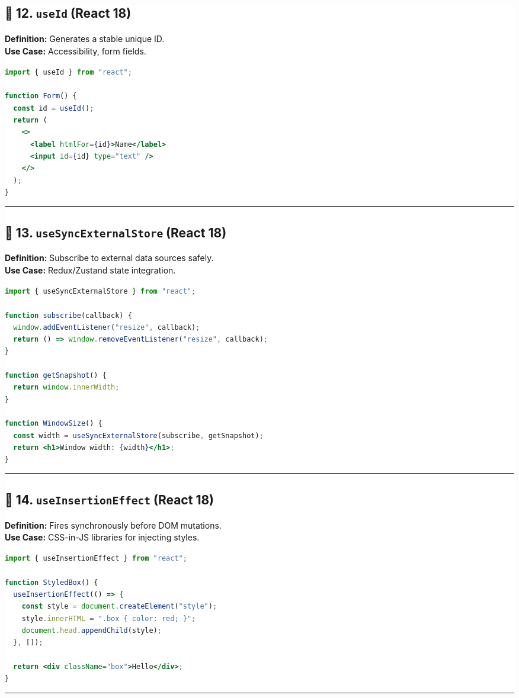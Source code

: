 
## 🔹 12. `useId` (React 18)

**Definition:** Generates a stable unique ID.  
**Use Case:** Accessibility, form fields.  

```jsx
import { useId } from "react";

function Form() {
  const id = useId();
  return (
    <>
      <label htmlFor={id}>Name</label>
      <input id={id} type="text" />
    </>
  );
}
```

---

## 🔹 13. `useSyncExternalStore` (React 18)

**Definition:** Subscribe to external data sources safely.  
**Use Case:** Redux/Zustand state integration.  

```jsx
import { useSyncExternalStore } from "react";

function subscribe(callback) {
  window.addEventListener("resize", callback);
  return () => window.removeEventListener("resize", callback);
}

function getSnapshot() {
  return window.innerWidth;
}

function WindowSize() {
  const width = useSyncExternalStore(subscribe, getSnapshot);
  return <h1>Window width: {width}</h1>;
}
```

---

## 🔹 14. `useInsertionEffect` (React 18)

**Definition:** Fires synchronously before DOM mutations.  
**Use Case:** CSS-in-JS libraries for injecting styles.  

```jsx
import { useInsertionEffect } from "react";

function StyledBox() {
  useInsertionEffect(() => {
    const style = document.createElement("style");
    style.innerHTML = ".box { color: red; }";
    document.head.appendChild(style);
  }, []);

  return <div className="box">Hello</div>;
}
```

---